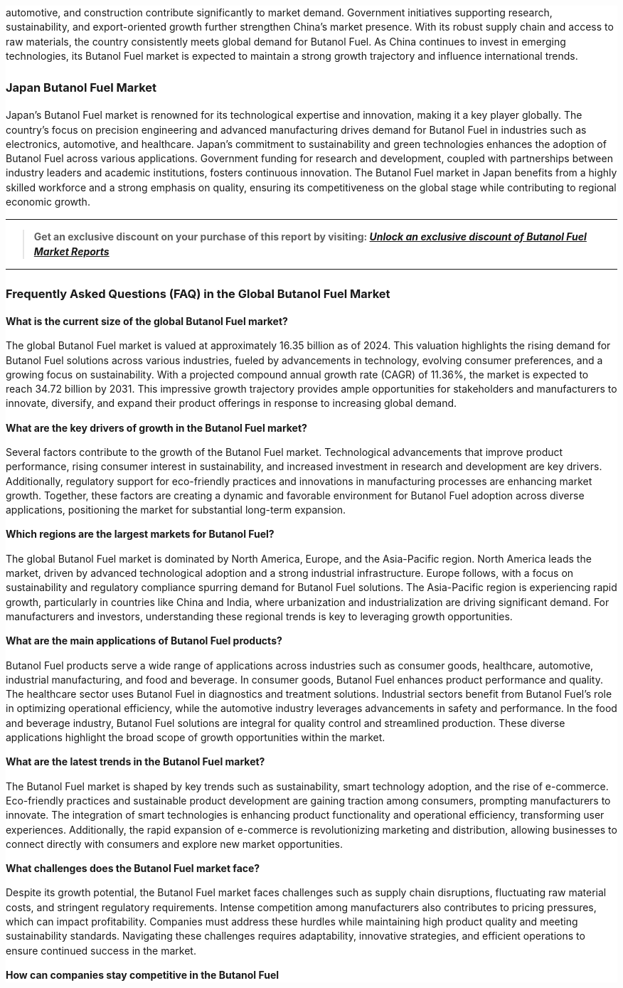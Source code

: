 automotive, and construction contribute significantly to market demand. Government initiatives supporting research, sustainability, and export-oriented growth further strengthen China&rsquo;s market presence. With its robust supply chain and access to raw materials, the country consistently meets global demand for Butanol Fuel. As China continues to invest in emerging technologies, its Butanol Fuel market is expected to maintain a strong growth trajectory and influence international trends.</p><h3>Japan Butanol Fuel Market</h3><p>Japan&rsquo;s Butanol Fuel market is renowned for its technological expertise and innovation, making it a key player globally. The country&rsquo;s focus on precision engineering and advanced manufacturing drives demand for Butanol Fuel in industries such as electronics, automotive, and healthcare. Japan&rsquo;s commitment to sustainability and green technologies enhances the adoption of Butanol Fuel across various applications. Government funding for research and development, coupled with partnerships between industry leaders and academic institutions, fosters continuous innovation. The Butanol Fuel market in Japan benefits from a highly skilled workforce and a strong emphasis on quality, ensuring its competitiveness on the global stage while contributing to regional economic growth.</p><hr /><blockquote><p><strong>Get an exclusive discount on your purchase of this report by visiting: <em><a href="://marketresearchpulse.com/ask-for-discount/114382?utm_source=Github&amp;utm_medium=091">Unlock an exclusive discount of Butanol Fuel Market Reports</a></em>&nbsp;</strong></p></blockquote><hr /><h3>Frequently Asked Questions (FAQ) in the Global Butanol Fuel Market</h3><p><strong>What is the current size of the global Butanol Fuel market?</strong></p><p>The global Butanol Fuel market is valued at approximately 16.35 billion as of 2024. This valuation highlights the rising demand for Butanol Fuel solutions across various industries, fueled by advancements in technology, evolving consumer preferences, and a growing focus on sustainability. With a projected compound annual growth rate (CAGR) of 11.36%, the market is expected to reach 34.72 billion by 2031. This impressive growth trajectory provides ample opportunities for stakeholders and manufacturers to innovate, diversify, and expand their product offerings in response to increasing global demand.</p><p><strong>What are the key drivers of growth in the Butanol Fuel market?</strong></p><p>Several factors contribute to the growth of the Butanol Fuel market. Technological advancements that improve product performance, rising consumer interest in sustainability, and increased investment in research and development are key drivers. Additionally, regulatory support for eco-friendly practices and innovations in manufacturing processes are enhancing market growth. Together, these factors are creating a dynamic and favorable environment for Butanol Fuel adoption across diverse applications, positioning the market for substantial long-term expansion.</p><p><strong>Which regions are the largest markets for Butanol Fuel?</strong></p><p>The global Butanol Fuel market is dominated by North America, Europe, and the Asia-Pacific region. North America leads the market, driven by advanced technological adoption and a strong industrial infrastructure. Europe follows, with a focus on sustainability and regulatory compliance spurring demand for Butanol Fuel solutions. The Asia-Pacific region is experiencing rapid growth, particularly in countries like China and India, where urbanization and industrialization are driving significant demand. For manufacturers and investors, understanding these regional trends is key to leveraging growth opportunities.</p><p><strong>What are the main applications of Butanol Fuel products?</strong></p><p>Butanol Fuel products serve a wide range of applications across industries such as consumer goods, healthcare, automotive, industrial manufacturing, and food and beverage. In consumer goods, Butanol Fuel enhances product performance and quality. The healthcare sector uses Butanol Fuel in diagnostics and treatment solutions. Industrial sectors benefit from Butanol Fuel&rsquo;s role in optimizing operational efficiency, while the automotive industry leverages advancements in safety and performance. In the food and beverage industry, Butanol Fuel solutions are integral for quality control and streamlined production. These diverse applications highlight the broad scope of growth opportunities within the market.</p><p><strong>What are the latest trends in the Butanol Fuel market?</strong></p><p>The Butanol Fuel market is shaped by key trends such as sustainability, smart technology adoption, and the rise of e-commerce. Eco-friendly practices and sustainable product development are gaining traction among consumers, prompting manufacturers to innovate. The integration of smart technologies is enhancing product functionality and operational efficiency, transforming user experiences. Additionally, the rapid expansion of e-commerce is revolutionizing marketing and distribution, allowing businesses to connect directly with consumers and explore new market opportunities.</p><p><strong>What challenges does the Butanol Fuel market face?</strong></p><p>Despite its growth potential, the Butanol Fuel market faces challenges such as supply chain disruptions, fluctuating raw material costs, and stringent regulatory requirements. Intense competition among manufacturers also contributes to pricing pressures, which can impact profitability. Companies must address these hurdles while maintaining high product quality and meeting sustainability standards. Navigating these challenges requires adaptability, innovative strategies, and efficient operations to ensure continued success in the market.</p><p><strong>How can companies stay competitive in the Butanol Fuel